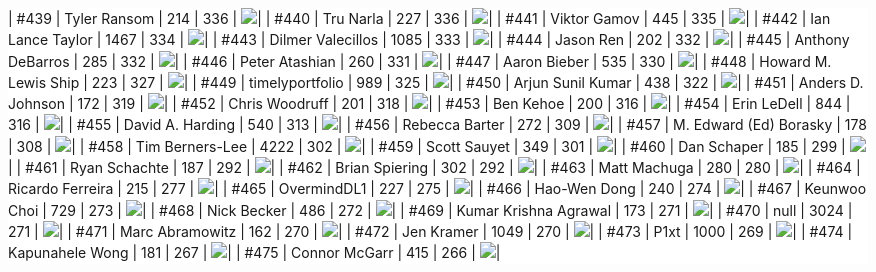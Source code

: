 | #439 | Tyler Ransom | 214 | 336 | ![](https://avatars.githubusercontent.com/u/13243576?s=72&u=0d5633e639d1a9bdc29405f30620b6ed092168a6&v=4)|
| #440 | Tru Narla | 227 | 336 | ![](https://avatars.githubusercontent.com/u/5661037?s=72&u=bd77274c39d7020573c9b3edf8d64df921b319e7&v=4)|
| #441 | Viktor Gamov | 445 | 335 | ![](https://avatars.githubusercontent.com/u/433085?s=72&u=38a47a232c80eb69add0ba93c16790304641146e&v=4)|
| #442 | Ian Lance Taylor | 1467 | 334 | ![](https://avatars.githubusercontent.com/u/3194333?s=72&v=4)|
| #443 | Dilmer Valecillos | 1085 | 333 | ![](https://avatars.githubusercontent.com/u/1216121?s=72&u=850cb1ba94e7b84ace6f3281cb0ef4e76562f469&v=4)|
| #444 | Jason Ren | 202 | 332 | ![](https://avatars.githubusercontent.com/u/3235510?s=72&u=2091ce5cacb004f675b3d8cecf8de7d871e2d7e8&v=4)|
| #445 | Anthony DeBarros | 285 | 332 | ![](https://avatars.githubusercontent.com/u/273891?s=72&u=3180b6d95a5313095c17f6f1707f4a0f2e68578d&v=4)|
| #446 | Peter Atashian | 260 | 331 | ![](https://avatars.githubusercontent.com/u/666308?s=72&u=3fb376ced8248fa2eac834f42434491d880373e9&v=4)|
| #447 | Aaron Bieber | 535 | 330 | ![](https://avatars.githubusercontent.com/u/157664?s=72&v=4)|
| #448 | Howard M. Lewis Ship | 223 | 327 | ![](https://avatars.githubusercontent.com/u/52660?s=72&v=4)|
| #449 | timelyportfolio | 989 | 325 | ![](https://avatars.githubusercontent.com/u/837910?s=72&u=1026ad99bde6dcbd74ea910439a41eee2921bf17&v=4)|
| #450 | Arjun Sunil Kumar | 438 | 322 | ![](https://avatars.githubusercontent.com/u/9638314?s=72&u=cb7b6d95bd6228ba6a57db5e75bebd2ffb929738&v=4)|
| #451 | Anders D. Johnson | 172 | 319 | ![](https://avatars.githubusercontent.com/u/615381?s=72&u=cfbec50d97d6abb89bafb4141d24b46ff23ac819&v=4)|
| #452 | Chris Woodruff | 201 | 318 | ![](https://avatars.githubusercontent.com/u/68394?s=72&u=bfac67b71e0ea59e229bdd4d95e924cb1bda511e&v=4)|
| #453 | Ben Kehoe | 200 | 316 | ![](https://avatars.githubusercontent.com/u/1650723?s=72&u=4b6ed97a41ce155b741587ee56eb81672c8fd7b0&v=4)|
| #454 | Erin LeDell | 844 | 316 | ![](https://avatars.githubusercontent.com/u/4073698?s=72&u=f539a13aa756cb873e202483f8be22672395479e&v=4)|
| #455 | David A. Harding | 540 | 313 | ![](https://avatars.githubusercontent.com/u/61096?s=72&v=4)|
| #456 | Rebecca Barter | 272 | 309 | ![](https://avatars.githubusercontent.com/u/8370726?s=72&u=bfa66599bf5bc14effacf979578dd0b5158b599e&v=4)|
| #457 | M. Edward (Ed) Borasky | 178 | 308 | ![](https://avatars.githubusercontent.com/u/4938?s=72&u=e9e8d4bececded56a36606575ae85ab55ab7633c&v=4)|
| #458 | Tim Berners-Lee | 4222 | 302 | ![](https://avatars.githubusercontent.com/u/1254848?s=72&u=dd9acf92f36f11079f53a3e15ff8c3421cc10f97&v=4)|
| #459 | Scott Sauyet | 349 | 301 | ![](https://avatars.githubusercontent.com/u/151263?s=72&v=4)|
| #460 | Dan Schaper | 185 | 299 | ![](https://avatars.githubusercontent.com/u/2782850?s=72&u=2285f494c764fe90d10cdadbc8738b9c10bb97af&v=4)|
| #461 | Ryan Schachte | 187 | 292 | ![](https://avatars.githubusercontent.com/u/7055226?s=72&u=ec89d611d2b8e27f1431d65ae3a91a5eece82f4d&v=4)|
| #462 | Brian Spiering | 302 | 292 | ![](https://avatars.githubusercontent.com/u/2684501?s=72&u=c3a8ef0e5583dfb2e5522996fe0e38de7e8afb79&v=4)|
| #463 | Matt Machuga | 280 | 280 | ![](https://avatars.githubusercontent.com/u/182000?s=72&u=229b6ba10870c69d5547d6b307a2bf7ff85b8c3a&v=4)|
| #464 | Ricardo Ferreira | 215 | 277 | ![](https://avatars.githubusercontent.com/u/35476?s=72&u=c86475f6b54cfda65957c898f8059df58c6aa1b9&v=4)|
| #465 | OvermindDL1 | 227 | 275 | ![](https://avatars.githubusercontent.com/u/401605?s=72&v=4)|
| #466 | Hao-Wen Dong | 240 | 274 | ![](https://avatars.githubusercontent.com/u/22392791?s=72&u=30a07074c0fb83dd1796cf1dd530febe4cd20522&v=4)|
| #467 | Keunwoo Choi | 729 | 273 | ![](https://avatars.githubusercontent.com/u/16153797?s=72&u=79fdc06afad518d756c6e3b31ab56c6f786618fd&v=4)|
| #468 | Nick Becker | 486 | 272 | ![](https://avatars.githubusercontent.com/u/8457388?s=72&u=2b23f6fcc49d1e9a547951a625049c8072ccd7be&v=4)|
| #469 | Kumar Krishna Agrawal | 173 | 271 | ![](https://avatars.githubusercontent.com/u/5628798?s=72&u=a9cecb01bfe3c07c4f60bc50739685094b7f6e3b&v=4)|
| #470 | null | 3024 | 271 | ![](https://avatars.githubusercontent.com/u/42312878?s=72&u=bd2f481fee4372ac29e768b17f4d39635d5eb999&v=4)|
| #471 | Marc Abramowitz | 162 | 270 | ![](https://avatars.githubusercontent.com/u/305268?s=72&v=4)|
| #472 | Jen Kramer | 1049 | 270 | ![](https://avatars.githubusercontent.com/u/2278188?s=72&u=fad86673994963f68cab320111103cb962648e3d&v=4)|
| #473 | P1xt | 1000 | 269 | ![](https://avatars.githubusercontent.com/u/322175?s=72&u=6dc1f23e8c42a79e5dde0fd1e1b8a18bd0e74d02&v=4)|
| #474 | Kapunahele Wong | 181 | 267 | ![](https://avatars.githubusercontent.com/u/4116963?s=72&u=5bf2bc69d863e03b974435a3fc1c7cbb3db3e8f7&v=4)|
| #475 | Connor McGarr | 415 | 266 | ![](https://avatars.githubusercontent.com/u/45445720?s=72&u=6fd5a6ed6c9c3ccf153fb3f95bfc37d8364d98dd&v=4)|